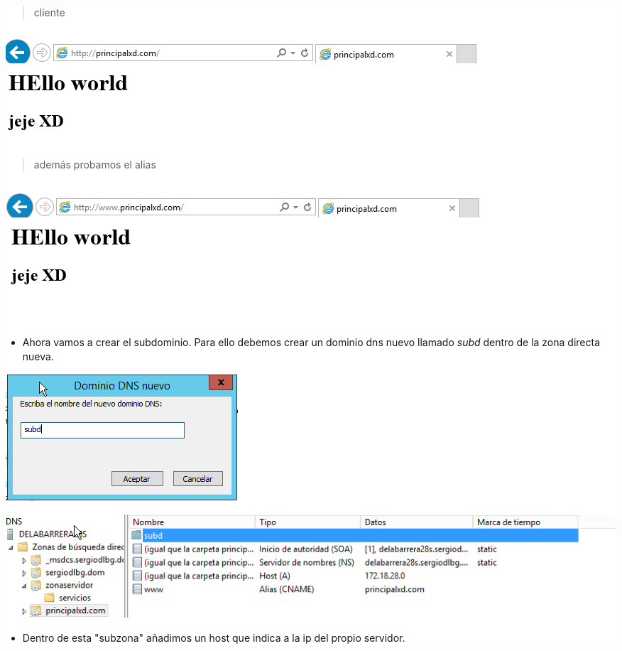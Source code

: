 >cliente

![imagen](./images/captura33.1.PNG)

>además probamos el alias

![imagen](./images/captura34.1.PNG)

* Ahora vamos a crear el subdominio. Para ello debemos crear un dominio dns nuevo llamado *subd* dentro de la zona directa nueva.

![imagen](./images/captura35.1.PNG)

![imagen](./images/captura55.PNG)

* Dentro de esta "subzona" añadimos un host que indica a la ip del propio servidor.
